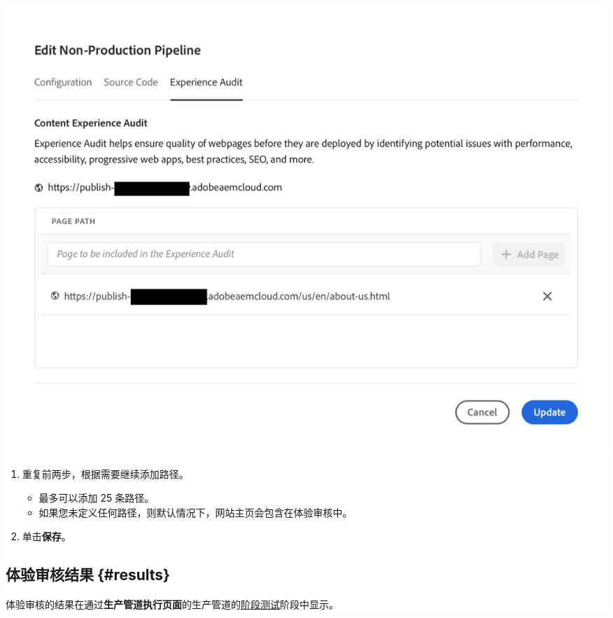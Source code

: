    ![保存表的路径](/help/implementing/cloud-manager/reports/assets/experience-audit-page-added.png)

1. 重复前两步，根据需要继续添加路径。

   * 最多可以添加 25 条路径。
   * 如果您未定义任何路径，则默认情况下，网站主页会包含在体验审核中。

1. 单击&#x200B;**保存**。

## 体验审核结果 {#results}

体验审核的结果在通过&#x200B;**生产管道执行页面**&#x200B;的生产管道的[阶段测试](/help/implementing/cloud-manager/deploy-code.md)阶段中显示。
